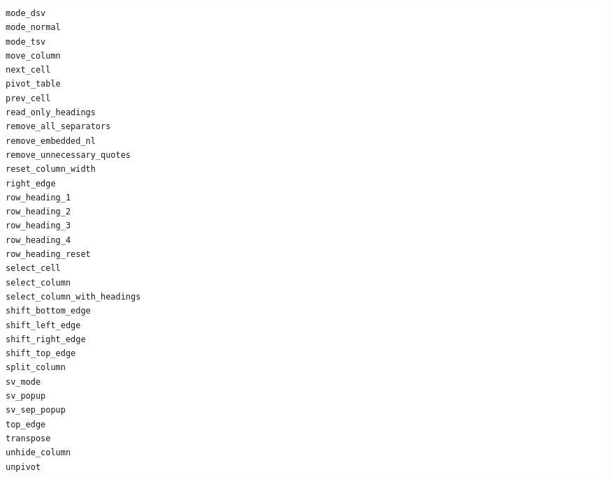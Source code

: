 ```{toctree}
mode_dsv
mode_normal
mode_tsv
move_column
next_cell
pivot_table
prev_cell
read_only_headings
remove_all_separators
remove_embedded_nl
remove_unnecessary_quotes
reset_column_width
right_edge
row_heading_1   
row_heading_2   
row_heading_3   
row_heading_4   
row_heading_reset   
select_cell
select_column   
select_column_with_headings
shift_bottom_edge
shift_left_edge
shift_right_edge
shift_top_edge
split_column
sv_mode       
sv_popup
sv_sep_popup
top_edge
transpose
unhide_column
unpivot
```
